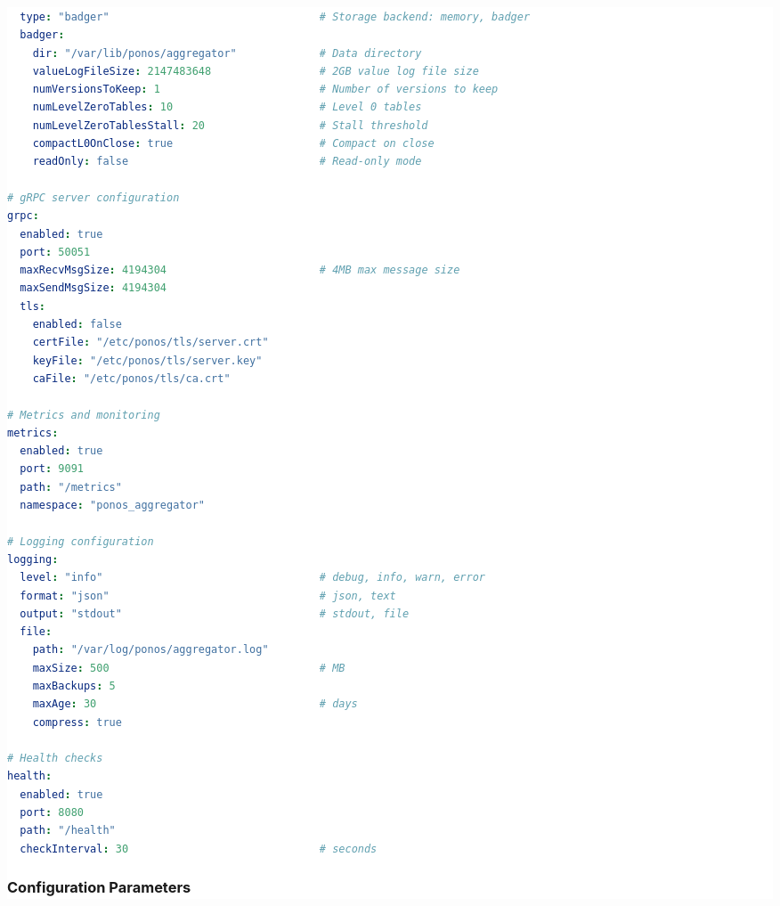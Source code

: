 ```yaml
  type: "badger"                                 # Storage backend: memory, badger
  badger:
    dir: "/var/lib/ponos/aggregator"             # Data directory
    valueLogFileSize: 2147483648                 # 2GB value log file size
    numVersionsToKeep: 1                         # Number of versions to keep
    numLevelZeroTables: 10                       # Level 0 tables
    numLevelZeroTablesStall: 20                  # Stall threshold
    compactL0OnClose: true                       # Compact on close
    readOnly: false                              # Read-only mode

# gRPC server configuration
grpc:
  enabled: true
  port: 50051
  maxRecvMsgSize: 4194304                        # 4MB max message size
  maxSendMsgSize: 4194304
  tls:
    enabled: false
    certFile: "/etc/ponos/tls/server.crt"
    keyFile: "/etc/ponos/tls/server.key"
    caFile: "/etc/ponos/tls/ca.crt"

# Metrics and monitoring
metrics:
  enabled: true
  port: 9091
  path: "/metrics"
  namespace: "ponos_aggregator"

# Logging configuration
logging:
  level: "info"                                  # debug, info, warn, error
  format: "json"                                 # json, text
  output: "stdout"                               # stdout, file
  file:
    path: "/var/log/ponos/aggregator.log"
    maxSize: 500                                 # MB
    maxBackups: 5
    maxAge: 30                                   # days
    compress: true

# Health checks
health:
  enabled: true
  port: 8080
  path: "/health"
  checkInterval: 30                              # seconds
```

### Configuration Parameters
